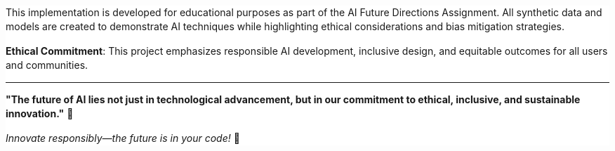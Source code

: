 This implementation is developed for educational purposes as part of the AI Future Directions Assignment. All synthetic data and models are created to demonstrate AI techniques while highlighting ethical considerations and bias mitigation strategies.

**Ethical Commitment**: This project emphasizes responsible AI development, inclusive design, and equitable outcomes for all users and communities.

---

**"The future of AI lies not just in technological advancement, but in our commitment to ethical, inclusive, and sustainable innovation."** 🌟

*Innovate responsibly—the future is in your code!* 🔄
